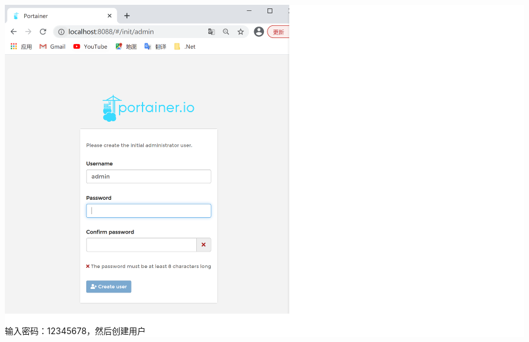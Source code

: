 <img src="images/Docker-Note/1614169414995.png" alt="1614169414995" style="zoom: 50%;" />

 

输入密码：12345678，然后创建用户
